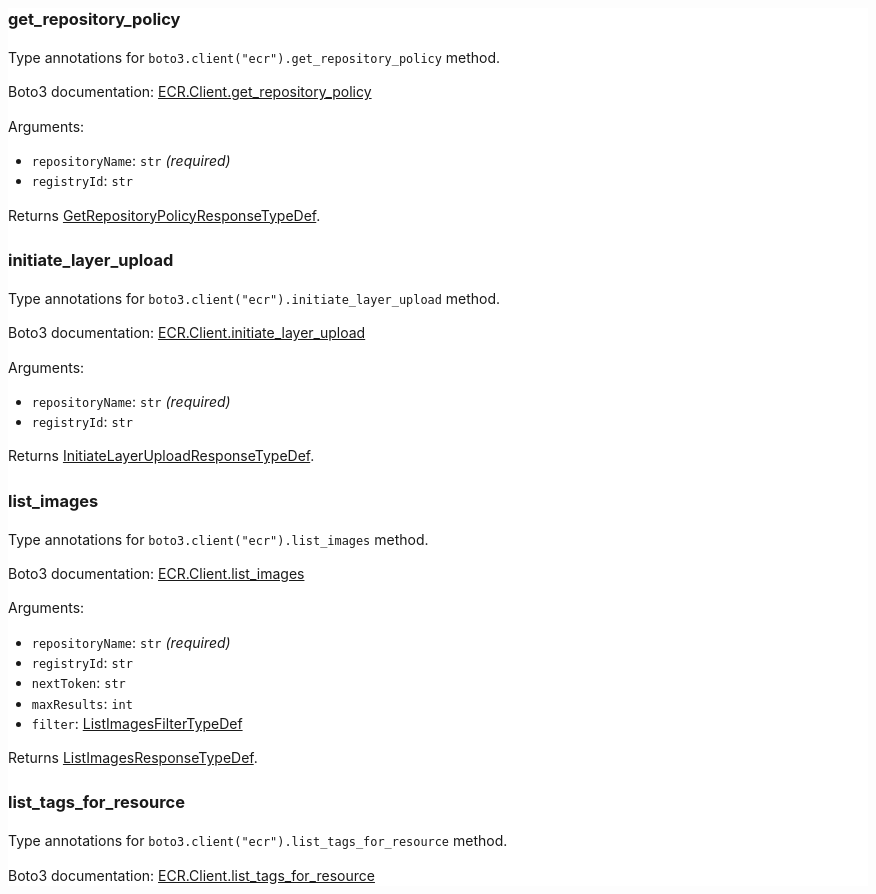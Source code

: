 ### get_repository_policy

Type annotations for `boto3.client("ecr").get_repository_policy` method.

Boto3 documentation:
[ECR.Client.get_repository_policy](https://boto3.amazonaws.com/v1/documentation/api/1.17.75/reference/services/ecr.html#ECR.Client.get_repository_policy)

Arguments:

- `repositoryName`: `str` *(required)*
- `registryId`: `str`

Returns
[GetRepositoryPolicyResponseTypeDef](./type_defs.md#getrepositorypolicyresponsetypedef).

### initiate_layer_upload

Type annotations for `boto3.client("ecr").initiate_layer_upload` method.

Boto3 documentation:
[ECR.Client.initiate_layer_upload](https://boto3.amazonaws.com/v1/documentation/api/1.17.75/reference/services/ecr.html#ECR.Client.initiate_layer_upload)

Arguments:

- `repositoryName`: `str` *(required)*
- `registryId`: `str`

Returns
[InitiateLayerUploadResponseTypeDef](./type_defs.md#initiatelayeruploadresponsetypedef).

### list_images

Type annotations for `boto3.client("ecr").list_images` method.

Boto3 documentation:
[ECR.Client.list_images](https://boto3.amazonaws.com/v1/documentation/api/1.17.75/reference/services/ecr.html#ECR.Client.list_images)

Arguments:

- `repositoryName`: `str` *(required)*
- `registryId`: `str`
- `nextToken`: `str`
- `maxResults`: `int`
- `filter`: [ListImagesFilterTypeDef](./type_defs.md#listimagesfiltertypedef)

Returns [ListImagesResponseTypeDef](./type_defs.md#listimagesresponsetypedef).

### list_tags_for_resource

Type annotations for `boto3.client("ecr").list_tags_for_resource` method.

Boto3 documentation:
[ECR.Client.list_tags_for_resource](https://boto3.amazonaws.com/v1/documentation/api/1.17.75/reference/services/ecr.html#ECR.Client.list_tags_for_resource)
